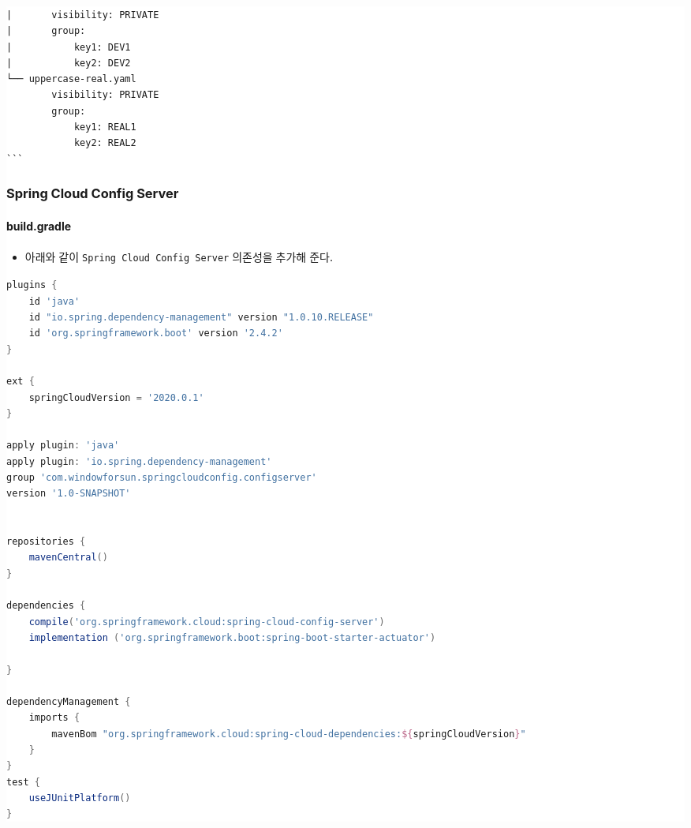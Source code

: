     |		visibility: PRIVATE
    |		group:
    |			key1: DEV1
    |			key2: DEV2
    └── uppercase-real.yaml
    		visibility: PRIVATE
    		group:
    			key1: REAL1
    			key2: REAL2
    ```  
  
### Spring Cloud Config Server
#### build.gradle
  - 아래와 같이 `Spring Cloud Config Server` 의존성을 추가해 준다.  
	
```groovy
plugins {
    id 'java'
    id "io.spring.dependency-management" version "1.0.10.RELEASE"
    id 'org.springframework.boot' version '2.4.2'
}

ext {
    springCloudVersion = '2020.0.1'
}

apply plugin: 'java'
apply plugin: 'io.spring.dependency-management'
group 'com.windowforsun.springcloudconfig.configserver'
version '1.0-SNAPSHOT'


repositories {
    mavenCentral()
}

dependencies {
    compile('org.springframework.cloud:spring-cloud-config-server')
    implementation ('org.springframework.boot:spring-boot-starter-actuator')

}

dependencyManagement {
    imports {
        mavenBom "org.springframework.cloud:spring-cloud-dependencies:${springCloudVersion}"
    }
}
test {
    useJUnitPlatform()
}
```  
